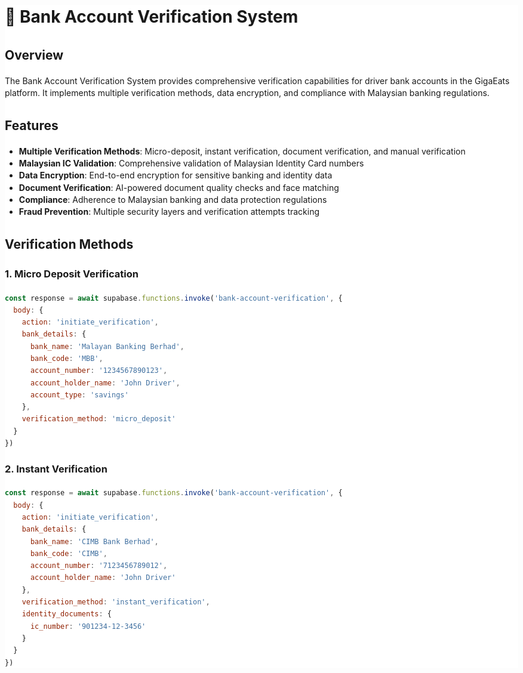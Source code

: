 # 🔐 Bank Account Verification System

## Overview

The Bank Account Verification System provides comprehensive verification capabilities for driver bank accounts in the GigaEats platform. It implements multiple verification methods, data encryption, and compliance with Malaysian banking regulations.

## Features

- **Multiple Verification Methods**: Micro-deposit, instant verification, document verification, and manual verification
- **Malaysian IC Validation**: Comprehensive validation of Malaysian Identity Card numbers
- **Data Encryption**: End-to-end encryption for sensitive banking and identity data
- **Document Verification**: AI-powered document quality checks and face matching
- **Compliance**: Adherence to Malaysian banking and data protection regulations
- **Fraud Prevention**: Multiple security layers and verification attempts tracking

## Verification Methods

### 1. Micro Deposit Verification
```javascript
const response = await supabase.functions.invoke('bank-account-verification', {
  body: {
    action: 'initiate_verification',
    bank_details: {
      bank_name: 'Malayan Banking Berhad',
      bank_code: 'MBB',
      account_number: '1234567890123',
      account_holder_name: 'John Driver',
      account_type: 'savings'
    },
    verification_method: 'micro_deposit'
  }
})
```

### 2. Instant Verification
```javascript
const response = await supabase.functions.invoke('bank-account-verification', {
  body: {
    action: 'initiate_verification',
    bank_details: {
      bank_name: 'CIMB Bank Berhad',
      bank_code: 'CIMB',
      account_number: '7123456789012',
      account_holder_name: 'John Driver'
    },
    verification_method: 'instant_verification',
    identity_documents: {
      ic_number: '901234-12-3456'
    }
  }
})
```
